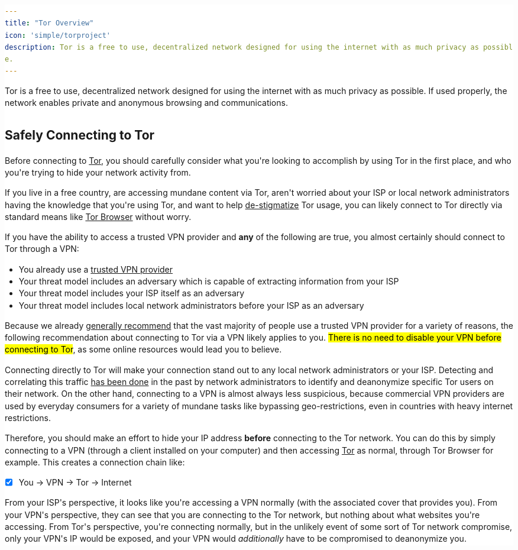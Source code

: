 ```yaml
---
title: "Tor Overview"
icon: 'simple/torproject'
description: Tor is a free to use, decentralized network designed for using the internet with as much privacy as possible.
---
```


Tor is a free to use, decentralized network designed for using the internet with as much privacy as possible. If used properly, the network enables private and anonymous browsing and communications.

## Safely Connecting to Tor

Before connecting to [Tor](../tor.md), you should carefully consider what you're looking to accomplish by using Tor in the first place, and who you're trying to hide your network activity from.

If you live in a free country, are accessing mundane content via Tor, aren't worried about your ISP or local network administrators having the knowledge that you're using Tor, and want to help [de-stigmatize](https://2019.www.torproject.org/about/torusers.html.en) Tor usage, you can likely connect to Tor directly via standard means like [Tor Browser](../tor.md) without worry.

If you have the ability to access a trusted VPN provider and **any** of the following are true, you almost certainly should connect to Tor through a VPN:

- You already use a [trusted VPN provider](../vpn.md)
- Your threat model includes an adversary which is capable of extracting information from your ISP
- Your threat model includes your ISP itself as an adversary
- Your threat model includes local network administrators before your ISP as an adversary

Because we already [generally recommend](../basics/vpn-overview.md) that the vast majority of people use a trusted VPN provider for a variety of reasons, the following recommendation about connecting to Tor via a VPN likely applies to you. <mark>There is no need to disable your VPN before connecting to Tor</mark>, as some online resources would lead you to believe.

Connecting directly to Tor will make your connection stand out to any local network administrators or your ISP. Detecting and correlating this traffic [has been done](https://edition.cnn.com/2013/12/17/justice/massachusetts-harvard-hoax/) in the past by network administrators to identify and deanonymize specific Tor users on their network. On the other hand, connecting to a VPN is almost always less suspicious, because commercial VPN providers are used by everyday consumers for a variety of mundane tasks like bypassing geo-restrictions, even in countries with heavy internet restrictions.

Therefore, you should make an effort to hide your IP address **before** connecting to the Tor network. You can do this by simply connecting to a VPN (through a client installed on your computer) and then accessing [Tor](../tor.md) as normal, through Tor Browser for example. This creates a connection chain like:

- [x] You → VPN → Tor → Internet

From your ISP's perspective, it looks like you're accessing a VPN normally (with the associated cover that provides you). From your VPN's perspective, they can see that you are connecting to the Tor network, but nothing about what websites you're accessing. From Tor's perspective, you're connecting normally, but in the unlikely event of some sort of Tor network compromise, only your VPN's IP would be exposed, and your VPN would *additionally* have to be compromised to deanonymize you.


[^1]: The first relay in your circuit is called an "entry guard" or "guard". It is a fast and stable relay that remains the first one in your circuit for 2-3 months in order to protect against a known anonymity-breaking attack. The rest of your circuit changes with every new website you visit, and all together these relays provide the full privacy protections of Tor. For more information on how guard relays work, see this [blog post](https://blog.torproject.org/improving-tors-anonymity-changing-guard-parameters) and [paper](https://www-users.cs.umn.edu/~hoppernj/single_guard.pdf) on entry guards. ([https://support.torproject.org/tbb/tbb-2/](https://support.torproject.org/tbb/tbb-2/))
[^2]: Relay flag: a special (dis-)qualification of relays for circuit positions (for example, "Guard", "Exit", "BadExit"), circuit properties (for example, "Fast", "Stable"), or roles (for example, "Authority", "HSDir"), as assigned by the directory authorities and further defined in the directory protocol specification. ([https://metrics.torproject.org/glossary.html](https://metrics.torproject.org/glossary.html))